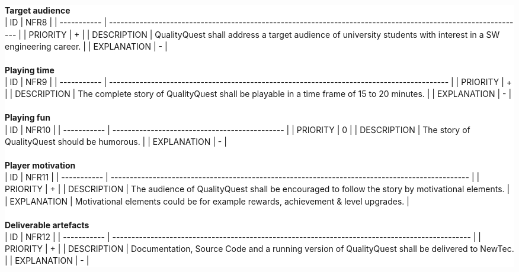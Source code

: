 </span>

<h4 style="margin-bottom: 0em"; id="target-audience">Target audience</h4>
| ID          | NFR8                                                                                                          |
| ----------- | ------------------------------------------------------------------------------------------------------------- |
| PRIORITY    | +                                                                                                             |
| DESCRIPTION | QualityQuest shall address a target audience of university students with interest in a SW engineering career. |
| EXPLANATION | -                                                                                                             |

</span>

<h4 style="margin-bottom: 0em"; id="playing-time">Playing time</h4>
| ID          | NFR9                                                                                      |
| ----------- | ----------------------------------------------------------------------------------------- |
| PRIORITY    | +                                                                                         |
| DESCRIPTION | The complete story of QualityQuest shall be playable in a time frame of 15 to 20 minutes. |
| EXPLANATION | -                                                                                         |

</span>

<h4 style="margin-bottom: 0em"; id="playing-fun">Playing fun</h4>
| ID          | NFR10                                         |
| ----------- | --------------------------------------------- |
| PRIORITY    | 0                                             |
| DESCRIPTION | The story of QualityQuest should be humorous. |
| EXPLANATION | -                                             |

</span>

<h4 style="margin-bottom: 0em"; id="player-motivation">Player motivation</h4>
| ID          | NFR11                                                                                          |
| ----------- | ---------------------------------------------------------------------------------------------- |
| PRIORITY    | +                                                                                              |
| DESCRIPTION | The audience of QualityQuest shall be encouraged to follow the story by motivational elements. |
| EXPLANATION | Motivational elements could be for example rewards, achievement & level upgrades.              |

</span>

<h4 style="margin-bottom: 0em"; id="deliverable-artefacts">Deliverable artefacts</h4>
| ID          | NFR12                                                                                          |
| ----------- | ---------------------------------------------------------------------------------------------- |
| PRIORITY    | +                                                                                              |
| DESCRIPTION | Documentation, Source Code and a running version of QualityQuest shall be delivered to NewTec. |
| EXPLANATION | -                                                                                              |

</span>
